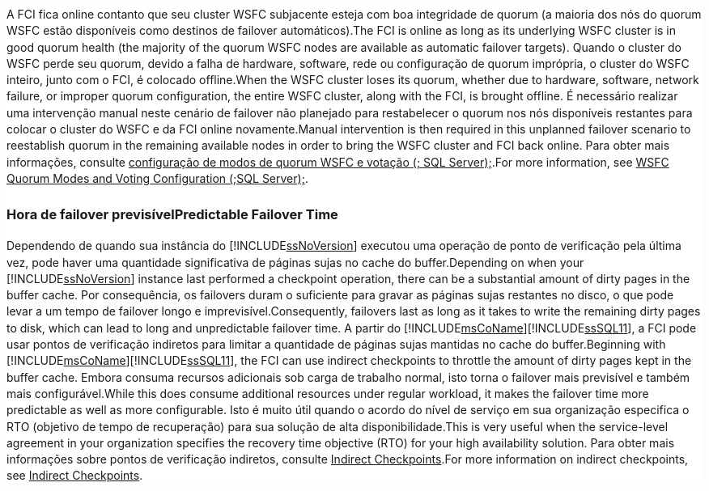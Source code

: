  <span data-ttu-id="e956f-159">A FCI fica online contanto que seu cluster WSFC subjacente esteja com boa integridade de quorum (a maioria dos nós do quorum WSFC estão disponíveis como destinos de failover automáticos).</span><span class="sxs-lookup"><span data-stu-id="e956f-159">The FCI is online as long as its underlying WSFC cluster is in good quorum health (the majority of the quorum WSFC nodes are available as automatic failover targets).</span></span> <span data-ttu-id="e956f-160">Quando o cluster do WSFC perde seu quorum, devido a falha de hardware, software, rede ou configuração de quorum imprópria, o cluster do WSFC inteiro, junto com o FCI, é colocado offline.</span><span class="sxs-lookup"><span data-stu-id="e956f-160">When the WSFC cluster loses its quorum, whether due to hardware, software, network failure, or improper quorum configuration, the entire WSFC cluster, along with the FCI, is brought offline.</span></span> <span data-ttu-id="e956f-161">É necessário realizar uma intervenção manual neste cenário de failover não planejado para restabelecer o quorum nos nós disponíveis restantes para colocar o cluster do WSFC e da FCI online novamente.</span><span class="sxs-lookup"><span data-stu-id="e956f-161">Manual intervention is then required in this unplanned failover scenario to reestablish quorum in the remaining available nodes in order to bring the WSFC cluster and FCI back online.</span></span> <span data-ttu-id="e956f-162">Para obter mais informações, consulte [configuração de modos de quorum WSFC e votação (; SQL Server);](wsfc-quorum-modes-and-voting-configuration-sql-server.md).</span><span class="sxs-lookup"><span data-stu-id="e956f-162">For more information, see [WSFC Quorum Modes and Voting Configuration (;SQL Server);](wsfc-quorum-modes-and-voting-configuration-sql-server.md).</span></span>  
  
### <a name="predictable-failover-time"></a><span data-ttu-id="e956f-163">Hora de failover previsível</span><span class="sxs-lookup"><span data-stu-id="e956f-163">Predictable Failover Time</span></span>  
 <span data-ttu-id="e956f-164">Dependendo de quando sua instância do [!INCLUDE[ssNoVersion](../../../includes/ssnoversion-md.md)] executou uma operação de ponto de verificação pela última vez, pode haver uma quantidade significativa de páginas sujas no cache do buffer.</span><span class="sxs-lookup"><span data-stu-id="e956f-164">Depending on when your [!INCLUDE[ssNoVersion](../../../includes/ssnoversion-md.md)] instance last performed a checkpoint operation, there can be a substantial amount of dirty pages in the buffer cache.</span></span> <span data-ttu-id="e956f-165">Por consequência, os failovers duram o suficiente para gravar as páginas sujas restantes no disco, o que pode levar a um tempo de failover longo e imprevisível.</span><span class="sxs-lookup"><span data-stu-id="e956f-165">Consequently, failovers last as long as it takes to write the remaining dirty pages to disk, which can lead to long and unpredictable failover time.</span></span> <span data-ttu-id="e956f-166">A partir do [!INCLUDE[msCoName](../../../includes/msconame-md.md)][!INCLUDE[ssSQL11](../../../includes/sssql11-md.md)], a FCI pode usar pontos de verificação indiretos para limitar a quantidade de páginas sujas mantidas no cache do buffer.</span><span class="sxs-lookup"><span data-stu-id="e956f-166">Beginning with [!INCLUDE[msCoName](../../../includes/msconame-md.md)][!INCLUDE[ssSQL11](../../../includes/sssql11-md.md)], the FCI can use indirect checkpoints to throttle the amount of dirty pages kept in the buffer cache.</span></span> <span data-ttu-id="e956f-167">Embora consuma recursos adicionais sob carga de trabalho normal, isto torna o failover mais previsível e também mais configurável.</span><span class="sxs-lookup"><span data-stu-id="e956f-167">While this does consume additional resources under regular workload, it makes the failover time more predictable as well as more configurable.</span></span> <span data-ttu-id="e956f-168">Isto é muito útil quando o acordo do nível de serviço em sua organização especifica o RTO (objetivo de tempo de recuperação) para sua solução de alta disponibilidade.</span><span class="sxs-lookup"><span data-stu-id="e956f-168">This is very useful when the service-level agreement in your organization specifies the recovery time objective (RTO) for your high availability solution.</span></span> <span data-ttu-id="e956f-169">Para obter mais informações sobre pontos de verificação indiretos, consulte [Indirect Checkpoints](../../../relational-databases/logs/database-checkpoints-sql-server.md#IndirectChkpt).</span><span class="sxs-lookup"><span data-stu-id="e956f-169">For more information on indirect checkpoints, see [Indirect Checkpoints](../../../relational-databases/logs/database-checkpoints-sql-server.md#IndirectChkpt).</span></span>  
  